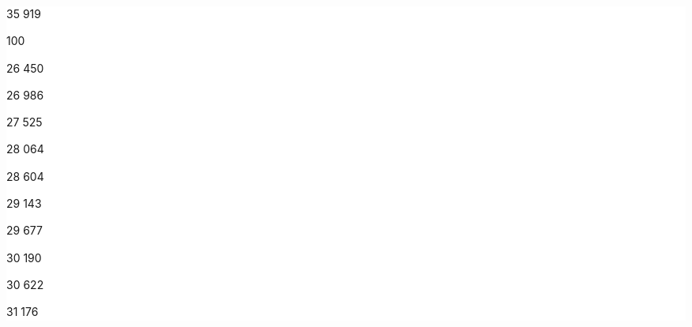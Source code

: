 </td>
      <td width="51">

35 919

</td>
    </tr>
    <tr>
      <td width="51">

100

</td>
      <td width="51">

26 450

</td>
      <td width="51">

26 986

</td>
      <td width="51">

27 525

</td>
      <td width="51">

28 064

</td>
      <td width="51">

28 604

</td>
      <td width="51">

29 143

</td>
      <td width="51">

29 677

</td>
      <td width="51">

30 190

</td>
      <td width="51">

30 622

</td>
      <td width="51">

31 176
